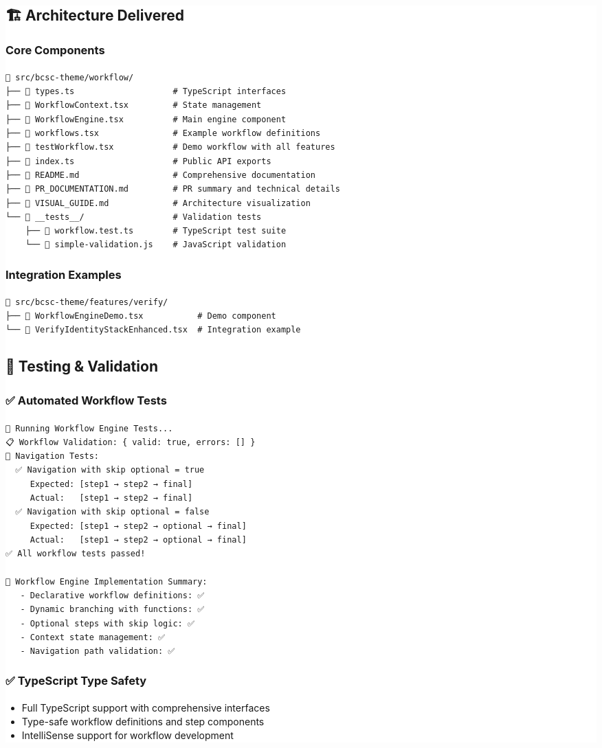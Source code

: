 ## 🏗️ Architecture Delivered

### Core Components
```
📁 src/bcsc-theme/workflow/
├── 📄 types.ts                    # TypeScript interfaces
├── 📄 WorkflowContext.tsx         # State management
├── 📄 WorkflowEngine.tsx          # Main engine component
├── 📄 workflows.tsx               # Example workflow definitions
├── 📄 testWorkflow.tsx            # Demo workflow with all features
├── 📄 index.ts                    # Public API exports
├── 📄 README.md                   # Comprehensive documentation
├── 📄 PR_DOCUMENTATION.md         # PR summary and technical details
├── 📄 VISUAL_GUIDE.md             # Architecture visualization
└── 📁 __tests__/                  # Validation tests
    ├── 📄 workflow.test.ts        # TypeScript test suite
    └── 📄 simple-validation.js    # JavaScript validation
```

### Integration Examples
```
📁 src/bcsc-theme/features/verify/
├── 📄 WorkflowEngineDemo.tsx           # Demo component
└── 📄 VerifyIdentityStackEnhanced.tsx  # Integration example
```

## 🧪 Testing & Validation

### ✅ Automated Workflow Tests
```bash
🚀 Running Workflow Engine Tests...
📋 Workflow Validation: { valid: true, errors: [] }
🧭 Navigation Tests:
  ✅ Navigation with skip optional = true
     Expected: [step1 → step2 → final]
     Actual:   [step1 → step2 → final]
  ✅ Navigation with skip optional = false
     Expected: [step1 → step2 → optional → final]
     Actual:   [step1 → step2 → optional → final]
✅ All workflow tests passed!

🎉 Workflow Engine Implementation Summary:
   - Declarative workflow definitions: ✅
   - Dynamic branching with functions: ✅
   - Optional steps with skip logic: ✅
   - Context state management: ✅
   - Navigation path validation: ✅
```

### ✅ TypeScript Type Safety
- Full TypeScript support with comprehensive interfaces
- Type-safe workflow definitions and step components
- IntelliSense support for workflow development
